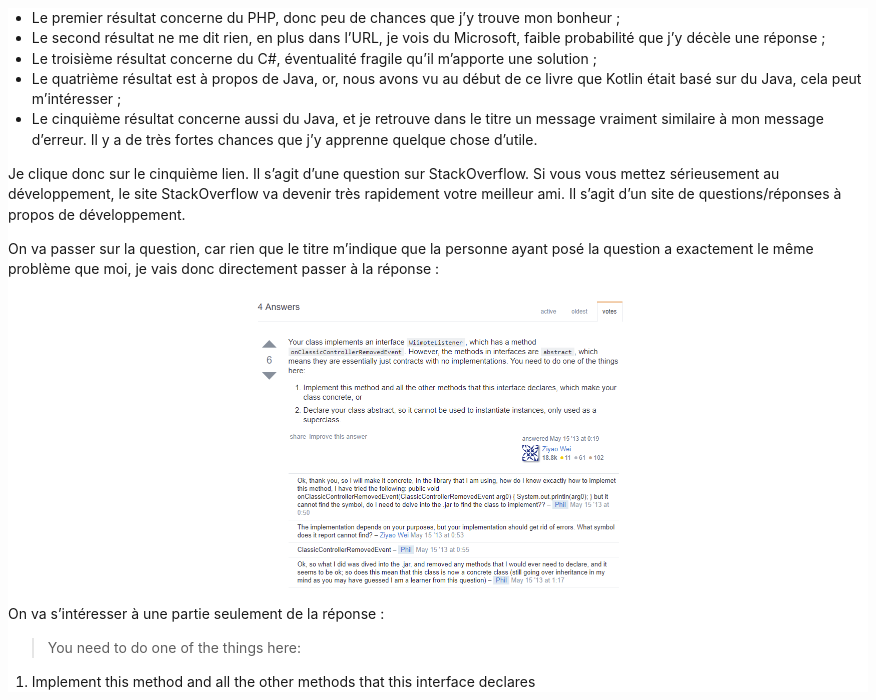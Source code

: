 * Le premier résultat concerne du PHP, donc peu de chances que j’y trouve mon bonheur ;
* Le second résultat ne me dit rien, en plus dans l’URL, je vois du Microsoft, faible probabilité que j’y décèle une réponse ;
* Le troisième résultat concerne du C#, éventualité fragile qu’il m’apporte une solution ;
* Le quatrième résultat est à propos de Java, or, nous avons vu au début de ce livre que Kotlin était basé sur du Java, cela peut m’intéresser ;
* Le cinquième résultat concerne aussi du Java, et je retrouve dans le titre un message vraiment similaire à mon message d’erreur. Il y a de très fortes chances que j’y apprenne quelque chose d’utile.

Je clique donc sur le cinquième lien. Il s’agit d’une question sur StackOverflow. Si vous vous mettez sérieusement au développement, le site StackOverflow va devenir très rapidement votre meilleur ami. Il s’agit d’un site de questions/réponses à propos de développement.

On va passer sur la question, car rien que le titre m’indique que la personne ayant posé la question a exactement le même problème que moi, je vais donc directement passer à la réponse :

<p><img class="ebook_only" src="../images/stack_overflow_answer.png" style="width:382px;height:296px;margin:0 auto;display:block;"/><img class="web_light_only" src="../images/stack_overflow_answer.png" style="margin:0 auto;display:none;"/><img class="web_dark_only" src="../images/stack_overflow_answer.png" style="margin:0 auto;display:none;"/></p>

On va s’intéresser à une partie seulement de la réponse :

> You need to do one of the things here:
1. Implement this method and all the other methods that this interface declares
